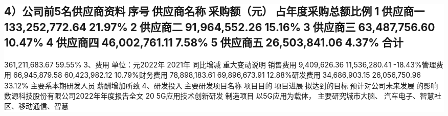 4）公司前5名供应商资料
序号
供应商名称
采购额（元）
占年度采购总额比例
1
供应商一
133,252,772.64
21.97%
2
供应商二
91,964,552.26
15.16%
3
供应商三
63,487,756.60
10.47%
4
供应商四
46,002,761.11
7.58%
5
供应商五
26,503,841.06
4.37%
合计
--
361,211,683.67
59.55%
3、费用
单位：元2022年
2021年
同比增减
重大变动说明
销售费用
9,409,626.36
11,536,280.41
-18.43%管理费用
66,945,879.58
60,423,982.12
10.79%财务费用
78,898,183.61
69,896,673.91
12.88%研发费用
34,686,903.15
26,056,750.96
33.12%
主要系本期研发人员
薪酬增加所致
4、研发投入
主要研发项目名称
项目目的
项目进展
拟达到的目标
预计对公司未来发展
的影响
数源科技股份有限公司2022年年度报告全文
20
5G应用技术创新研发
制造项目
以5G应用为载体，
主要研究城市大脑、
汽车电子、智慧社
区、移动通信、智慧